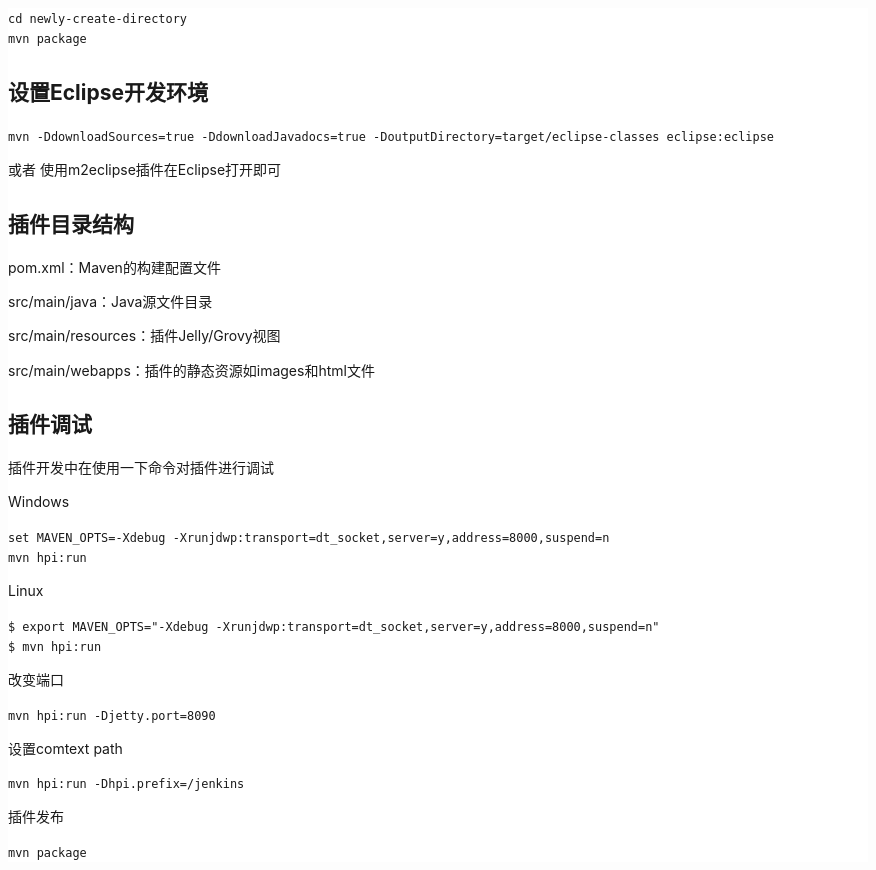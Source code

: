 ```
cd newly-create-directory 
mvn package
```

## 设置Eclipse开发环境

```
mvn -DdownloadSources=true -DdownloadJavadocs=true -DoutputDirectory=target/eclipse-classes eclipse:eclipse
```

或者 使用m2eclipse插件在Eclipse打开即可

## 插件目录结构

pom.xml：Maven的构建配置文件

src/main/java：Java源文件目录

src/main/resources：插件Jelly/Grovy视图

src/main/webapps：插件的静态资源如images和html文件

## 插件调试

插件开发中在使用一下命令对插件进行调试

Windows

```
set MAVEN_OPTS=-Xdebug -Xrunjdwp:transport=dt_socket,server=y,address=8000,suspend=n
mvn hpi:run
```

Linux

```
$ export MAVEN_OPTS="-Xdebug -Xrunjdwp:transport=dt_socket,server=y,address=8000,suspend=n"
$ mvn hpi:run
```

改变端口

```
mvn hpi:run -Djetty.port=8090
```

设置comtext path

```
mvn hpi:run -Dhpi.prefix=/jenkins
```

插件发布

```
mvn package
```

